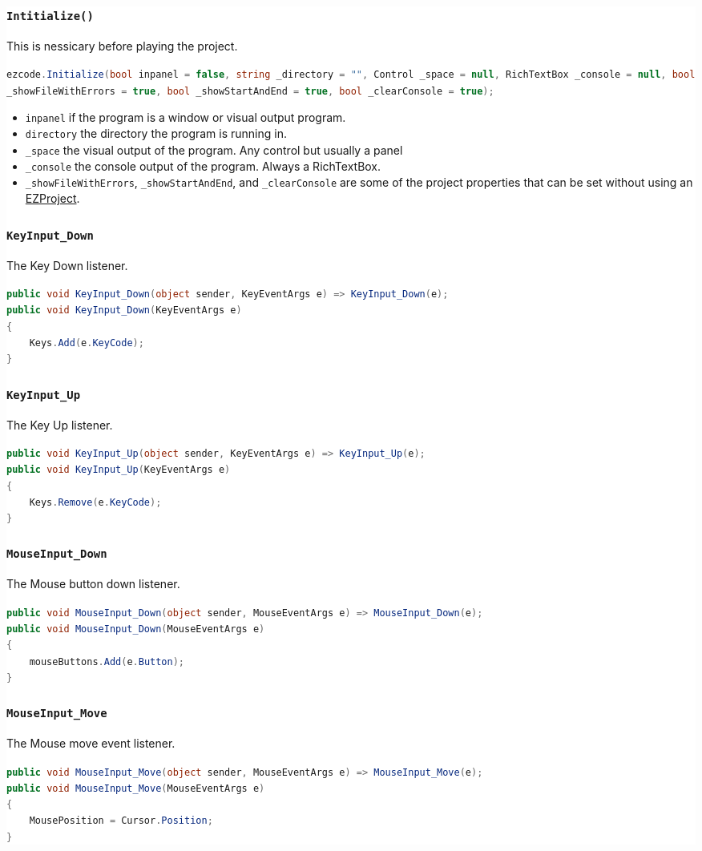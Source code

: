```csharp
```

### `Intitialize()`

This is nessicary before playing the project.
```csharp
ezcode.Initialize(bool inpanel = false, string _directory = "", Control _space = null, RichTextBox _console = null, bool _showFileWithErrors = true, bool _showStartAndEnd = true, bool _clearConsole = true);
```
- `inpanel` if the program is a window or visual output program.
- `directory` the directory the program is running in.
- `_space` the visual output of the program. Any control but usually a panel
- `_console` the console output of the program. Always a RichTextBox.
- `_showFileWithErrors`, `_showStartAndEnd`, and `_clearConsole` are some of the project properties that can be set without using an [EZProject](ezproject-docs.md).

### `KeyInput_Down`

The Key Down listener.
```csharp
public void KeyInput_Down(object sender, KeyEventArgs e) => KeyInput_Down(e);
public void KeyInput_Down(KeyEventArgs e)
{
    Keys.Add(e.KeyCode);
}
```

### `KeyInput_Up`

The Key Up listener.
```csharp
public void KeyInput_Up(object sender, KeyEventArgs e) => KeyInput_Up(e);
public void KeyInput_Up(KeyEventArgs e)
{
    Keys.Remove(e.KeyCode);
}
```

### `MouseInput_Down`

The Mouse button down listener.
```csharp
public void MouseInput_Down(object sender, MouseEventArgs e) => MouseInput_Down(e);
public void MouseInput_Down(MouseEventArgs e)
{
    mouseButtons.Add(e.Button);
}
```

### `MouseInput_Move`

The Mouse move event listener.
```csharp
public void MouseInput_Move(object sender, MouseEventArgs e) => MouseInput_Move(e);
public void MouseInput_Move(MouseEventArgs e)
{
    MousePosition = Cursor.Position;
}
```
